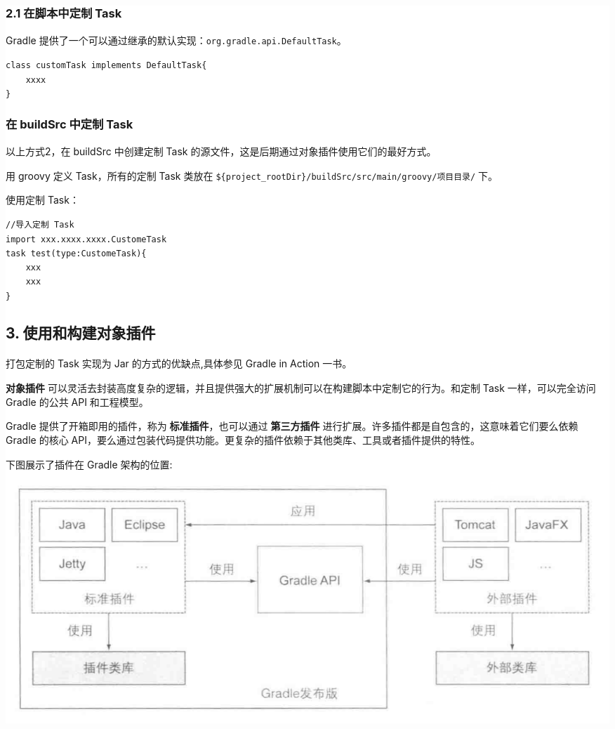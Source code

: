 ### 2.1 在脚本中定制 Task

Gradle 提供了一个可以通过继承的默认实现：`org.gradle.api.DefaultTask`。

```
class customTask implements DefaultTask{
    xxxx
}
```

### 在 buildSrc 中定制 Task

以上方式2，在 buildSrc 中创建定制 Task 的源文件，这是后期通过对象插件使用它们的最好方式。

用 groovy 定义 Task，所有的定制 Task 类放在 `${project_rootDir}/buildSrc/src/main/groovy/项目目录/` 下。

使用定制 Task：

```
//导入定制 Task
import xxx.xxxx.xxxx.CustomeTask
task test(type:CustomeTask){
    xxx
    xxx
}
```

## 3. 使用和构建对象插件

打包定制的 Task 实现为 Jar 的方式的优缺点,具体参见 Gradle in Action 一书。

**对象插件** 可以灵活去封装高度复杂的逻辑，并且提供强大的扩展机制可以在构建脚本中定制它的行为。和定制 Task 一样，可以完全访问 Gradle 的公共 API 和工程模型。

Gradle 提供了开箱即用的插件，称为 **标准插件**，也可以通过 **第三方插件** 进行扩展。许多插件都是自包含的，这意味着它们要么依赖 Gradle 的核心 API，要么通过包装代码提供功能。更复杂的插件依赖于其他类库、工具或者插件提供的特性。

下图展示了插件在 Gradle 架构的位置:

![Gradle 插件架构](Gradle实战-五/2020_01_15_02.png)
